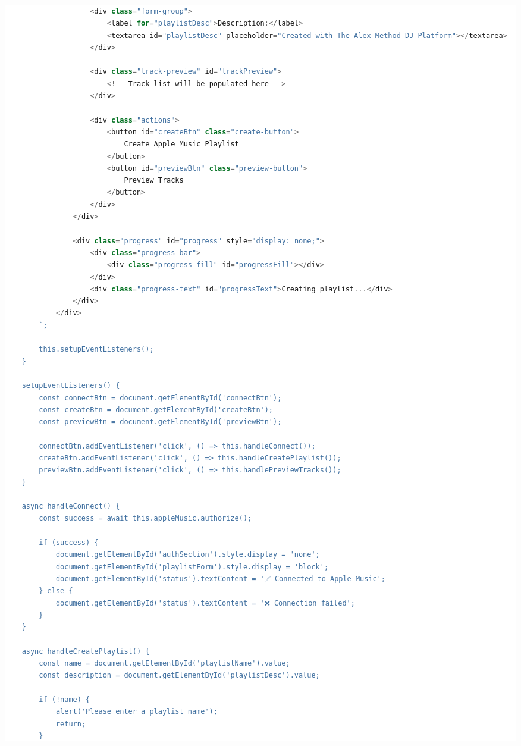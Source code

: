 ```javascript
                    <div class="form-group">
                        <label for="playlistDesc">Description:</label>
                        <textarea id="playlistDesc" placeholder="Created with The Alex Method DJ Platform"></textarea>
                    </div>

                    <div class="track-preview" id="trackPreview">
                        <!-- Track list will be populated here -->
                    </div>

                    <div class="actions">
                        <button id="createBtn" class="create-button">
                            Create Apple Music Playlist
                        </button>
                        <button id="previewBtn" class="preview-button">
                            Preview Tracks
                        </button>
                    </div>
                </div>

                <div class="progress" id="progress" style="display: none;">
                    <div class="progress-bar">
                        <div class="progress-fill" id="progressFill"></div>
                    </div>
                    <div class="progress-text" id="progressText">Creating playlist...</div>
                </div>
            </div>
        `;

        this.setupEventListeners();
    }

    setupEventListeners() {
        const connectBtn = document.getElementById('connectBtn');
        const createBtn = document.getElementById('createBtn');
        const previewBtn = document.getElementById('previewBtn');

        connectBtn.addEventListener('click', () => this.handleConnect());
        createBtn.addEventListener('click', () => this.handleCreatePlaylist());
        previewBtn.addEventListener('click', () => this.handlePreviewTracks());
    }

    async handleConnect() {
        const success = await this.appleMusic.authorize();

        if (success) {
            document.getElementById('authSection').style.display = 'none';
            document.getElementById('playlistForm').style.display = 'block';
            document.getElementById('status').textContent = '✅ Connected to Apple Music';
        } else {
            document.getElementById('status').textContent = '❌ Connection failed';
        }
    }

    async handleCreatePlaylist() {
        const name = document.getElementById('playlistName').value;
        const description = document.getElementById('playlistDesc').value;

        if (!name) {
            alert('Please enter a playlist name');
            return;
        }

```